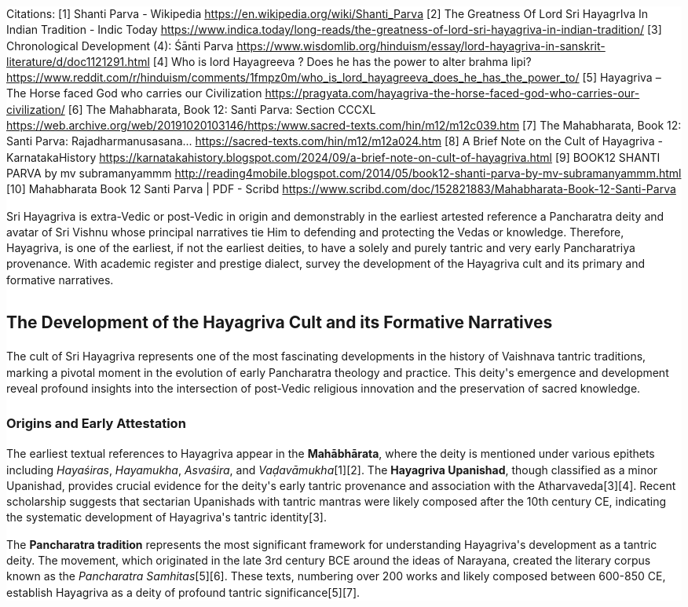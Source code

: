Citations:
[1] Shanti Parva - Wikipedia https://en.wikipedia.org/wiki/Shanti_Parva
[2] The Greatness Of Lord Sri HayagrIva In Indian Tradition - Indic Today https://www.indica.today/long-reads/the-greatness-of-lord-sri-hayagriva-in-indian-tradition/
[3] Chronological Development (4): Śānti Parva https://www.wisdomlib.org/hinduism/essay/lord-hayagriva-in-sanskrit-literature/d/doc1121291.html
[4] Who is lord Hayagreeva ? Does he has the power to alter brahma lipi? https://www.reddit.com/r/hinduism/comments/1fmpz0m/who_is_lord_hayagreeva_does_he_has_the_power_to/
[5] Hayagriva – The Horse faced God who carries our Civilization https://pragyata.com/hayagriva-the-horse-faced-god-who-carries-our-civilization/
[6] The Mahabharata, Book 12: Santi Parva: Section CCCXL https://web.archive.org/web/20191020103146/https:/www.sacred-texts.com/hin/m12/m12c039.htm
[7] The Mahabharata, Book 12: Santi Parva: Rajadharmanusasana... https://sacred-texts.com/hin/m12/m12a024.htm
[8] A Brief Note on the Cult of Hayagriva - KarnatakaHistory https://karnatakahistory.blogspot.com/2024/09/a-brief-note-on-cult-of-hayagriva.html
[9] BOOK12 SHANTI PARVA by mv subramanyammm http://reading4mobile.blogspot.com/2014/05/book12-shanti-parva-by-mv-subramanyammm.html
[10] Mahabharata Book 12 Santi Parva | PDF - Scribd https://www.scribd.com/doc/152821883/Mahabharata-Book-12-Santi-Parva



Sri Hayagriva is extra-Vedic or post-Vedic in origin and demonstrably in the earliest artested reference a Pancharatra deity and avatar of Sri Vishnu whose principal narratives tie Him to defending and protecting the Vedas or knowledge. Therefore, Hayagriva, is one of the earliest, if not the earliest deities, to have a solely and purely tantric and very early Pancharatriya provenance. With academic register and prestige dialect, survey the development of the Hayagriva cult and its primary and formative narratives.

## The Development of the Hayagriva Cult and its Formative Narratives

The cult of Sri Hayagriva represents one of the most fascinating developments in the history of Vaishnava tantric traditions, marking a pivotal moment in the evolution of early Pancharatra theology and practice. This deity's emergence and development reveal profound insights into the intersection of post-Vedic religious innovation and the preservation of sacred knowledge.

### **Origins and Early Attestation**

The earliest textual references to Hayagriva appear in the **Mahābhārata**, where the deity is mentioned under various epithets including *Hayaśiras*, *Hayamukha*, *Asvaśira*, and *Vaḍavāmukha*[1][2]. The **Hayagriva Upanishad**, though classified as a minor Upanishad, provides crucial evidence for the deity's early tantric provenance and association with the Atharvaveda[3][4]. Recent scholarship suggests that sectarian Upanishads with tantric mantras were likely composed after the 10th century CE, indicating the systematic development of Hayagriva's tantric identity[3].

The **Pancharatra tradition** represents the most significant framework for understanding Hayagriva's development as a tantric deity. The movement, which originated in the late 3rd century BCE around the ideas of Narayana, created the literary corpus known as the *Pancharatra Samhitas*[5][6]. These texts, numbering over 200 works and likely composed between 600-850 CE, establish Hayagriva as a deity of profound tantric significance[5][7].
